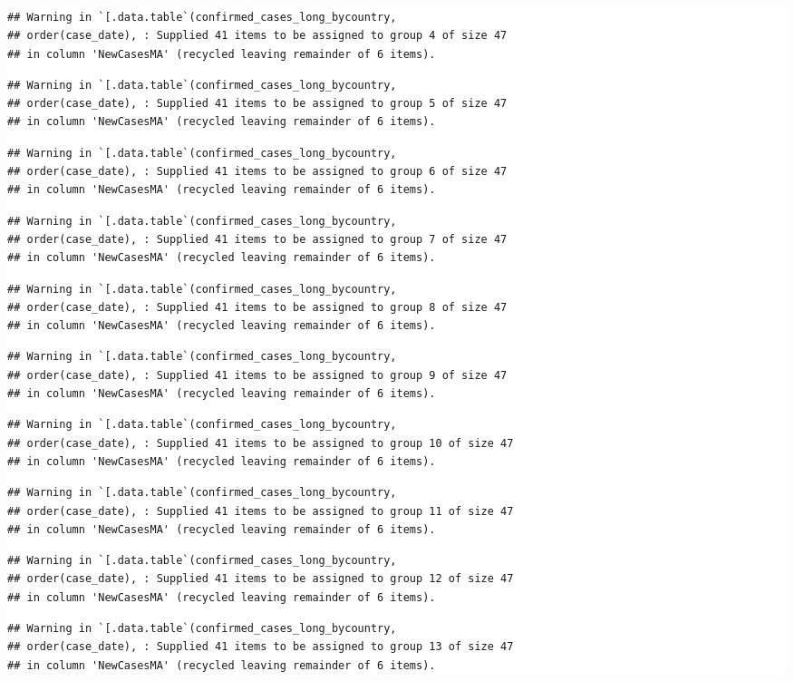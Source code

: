 ```
## Warning in `[.data.table`(confirmed_cases_long_bycountry,
## order(case_date), : Supplied 41 items to be assigned to group 4 of size 47
## in column 'NewCasesMA' (recycled leaving remainder of 6 items).
```

```
## Warning in `[.data.table`(confirmed_cases_long_bycountry,
## order(case_date), : Supplied 41 items to be assigned to group 5 of size 47
## in column 'NewCasesMA' (recycled leaving remainder of 6 items).
```

```
## Warning in `[.data.table`(confirmed_cases_long_bycountry,
## order(case_date), : Supplied 41 items to be assigned to group 6 of size 47
## in column 'NewCasesMA' (recycled leaving remainder of 6 items).
```

```
## Warning in `[.data.table`(confirmed_cases_long_bycountry,
## order(case_date), : Supplied 41 items to be assigned to group 7 of size 47
## in column 'NewCasesMA' (recycled leaving remainder of 6 items).
```

```
## Warning in `[.data.table`(confirmed_cases_long_bycountry,
## order(case_date), : Supplied 41 items to be assigned to group 8 of size 47
## in column 'NewCasesMA' (recycled leaving remainder of 6 items).
```

```
## Warning in `[.data.table`(confirmed_cases_long_bycountry,
## order(case_date), : Supplied 41 items to be assigned to group 9 of size 47
## in column 'NewCasesMA' (recycled leaving remainder of 6 items).
```

```
## Warning in `[.data.table`(confirmed_cases_long_bycountry,
## order(case_date), : Supplied 41 items to be assigned to group 10 of size 47
## in column 'NewCasesMA' (recycled leaving remainder of 6 items).
```

```
## Warning in `[.data.table`(confirmed_cases_long_bycountry,
## order(case_date), : Supplied 41 items to be assigned to group 11 of size 47
## in column 'NewCasesMA' (recycled leaving remainder of 6 items).
```

```
## Warning in `[.data.table`(confirmed_cases_long_bycountry,
## order(case_date), : Supplied 41 items to be assigned to group 12 of size 47
## in column 'NewCasesMA' (recycled leaving remainder of 6 items).
```

```
## Warning in `[.data.table`(confirmed_cases_long_bycountry,
## order(case_date), : Supplied 41 items to be assigned to group 13 of size 47
## in column 'NewCasesMA' (recycled leaving remainder of 6 items).
```
